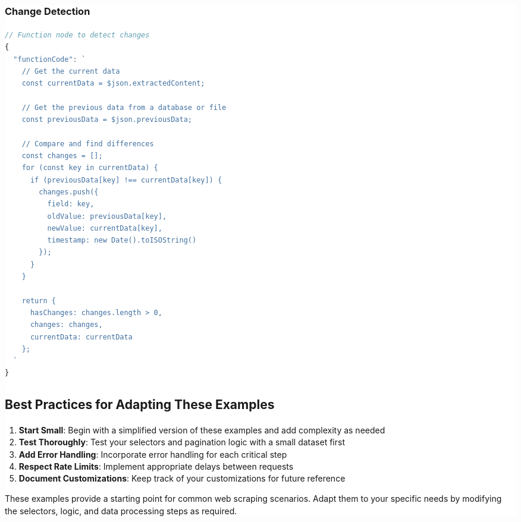 ### Change Detection

```javascript
// Function node to detect changes
{
  "functionCode": `
    // Get the current data
    const currentData = $json.extractedContent;
    
    // Get the previous data from a database or file
    const previousData = $json.previousData;
    
    // Compare and find differences
    const changes = [];
    for (const key in currentData) {
      if (previousData[key] !== currentData[key]) {
        changes.push({
          field: key,
          oldValue: previousData[key],
          newValue: currentData[key],
          timestamp: new Date().toISOString()
        });
      }
    }
    
    return {
      hasChanges: changes.length > 0,
      changes: changes,
      currentData: currentData
    };
  `
}
```

## Best Practices for Adapting These Examples

1. **Start Small**: Begin with a simplified version of these examples and add complexity as needed
2. **Test Thoroughly**: Test your selectors and pagination logic with a small dataset first
3. **Add Error Handling**: Incorporate error handling for each critical step
4. **Respect Rate Limits**: Implement appropriate delays between requests
5. **Document Customizations**: Keep track of your customizations for future reference

These examples provide a starting point for common web scraping scenarios. Adapt them to your specific needs by modifying the selectors, logic, and data processing steps as required.